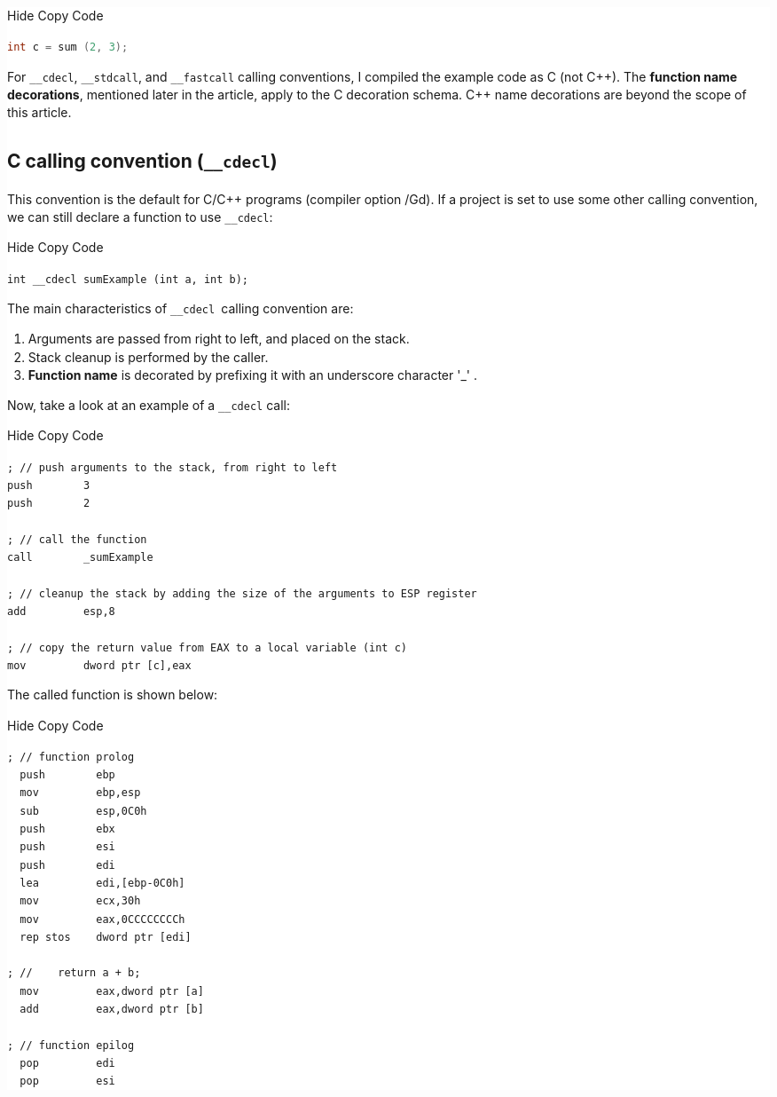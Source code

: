 Hide   Copy Code

```c
int c = sum (2, 3);
```

For `__cdecl`, `__stdcall`, and `__fastcall` calling conventions, I compiled the example code as C (not C++). The **function name decorations**, mentioned later in the article, apply to the C decoration schema. C++ name decorations are beyond the scope of this article.

## C calling convention (`__cdecl`)

This convention is the default for C/C++ programs (compiler option /Gd). If a project is set to use some other calling convention, we can still declare a function to use `__cdecl`:

Hide   Copy Code

```
int __cdecl sumExample (int a, int b);
```

The main characteristics of `__cdecl `calling convention are:

1. Arguments are passed from right to left, and placed on the stack.
2. Stack cleanup is performed by the caller.
3. **Function name** is decorated by prefixing it with an underscore character '_' .

Now, take a look at an example of a `__cdecl` call:

Hide   Copy Code

```assembly
; // push arguments to the stack, from right to left
push        3    
push        2    

; // call the function
call        _sumExample 

; // cleanup the stack by adding the size of the arguments to ESP register
add         esp,8 

; // copy the return value from EAX to a local variable (int c)
mov         dword ptr [c],eax
```

The called function is shown below:

Hide   Copy Code

```assembly
; // function prolog
  push        ebp  
  mov         ebp,esp 
  sub         esp,0C0h 
  push        ebx  
  push        esi  
  push        edi  
  lea         edi,[ebp-0C0h] 
  mov         ecx,30h 
  mov         eax,0CCCCCCCCh 
  rep stos    dword ptr [edi] 
  
; //    return a + b;
  mov         eax,dword ptr [a] 
  add         eax,dword ptr [b] 

; // function epilog
  pop         edi  
  pop         esi  
```
